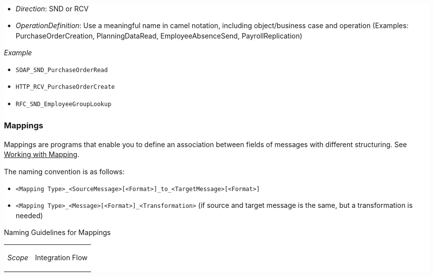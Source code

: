 -   *Direction*: SND or RCV

-   *OperationDefinition*: Use a meaningful name in camel notation, including object/business case and operation \(Examples: PurchaseOrderCreation, PlanningDataRead, EmployeeAbsenceSend, PayrollReplication\)




</td>
</tr>
<tr>
<td valign="top">

*Example*



</td>
<td valign="top">

-   `SOAP_SND_PurchaseOrderRead`

-   `HTTP_RCV_PurchaseOrderCreate`

-   `RFC_SND_EmployeeGroupLookup`




</td>
</tr>
</table>



### Mappings

Mappings are programs that enable you to define an association between fields of messages with different structuring. See [Working with Mapping](working-with-mapping-68d816a.md).

The naming convention is as follows:

-   `<Mapping Type>_<SourceMessage>[<Format>]_to_<TargetMessage>[<Format>]`

-   `<Mapping Type>_<Message>[<Format>]_<Transformation>` \(if source and target message is the same, but a transformation is needed\)


<a name="loio7c00e9bf1d0e41d99e4ba5d770e9bd4a__table_rwk_ndd_t4b"/>Naming Guidelines for Mappings


<table>
<tr>
<td valign="top">

*Scope*



</td>
<td valign="top">

Integration Flow
